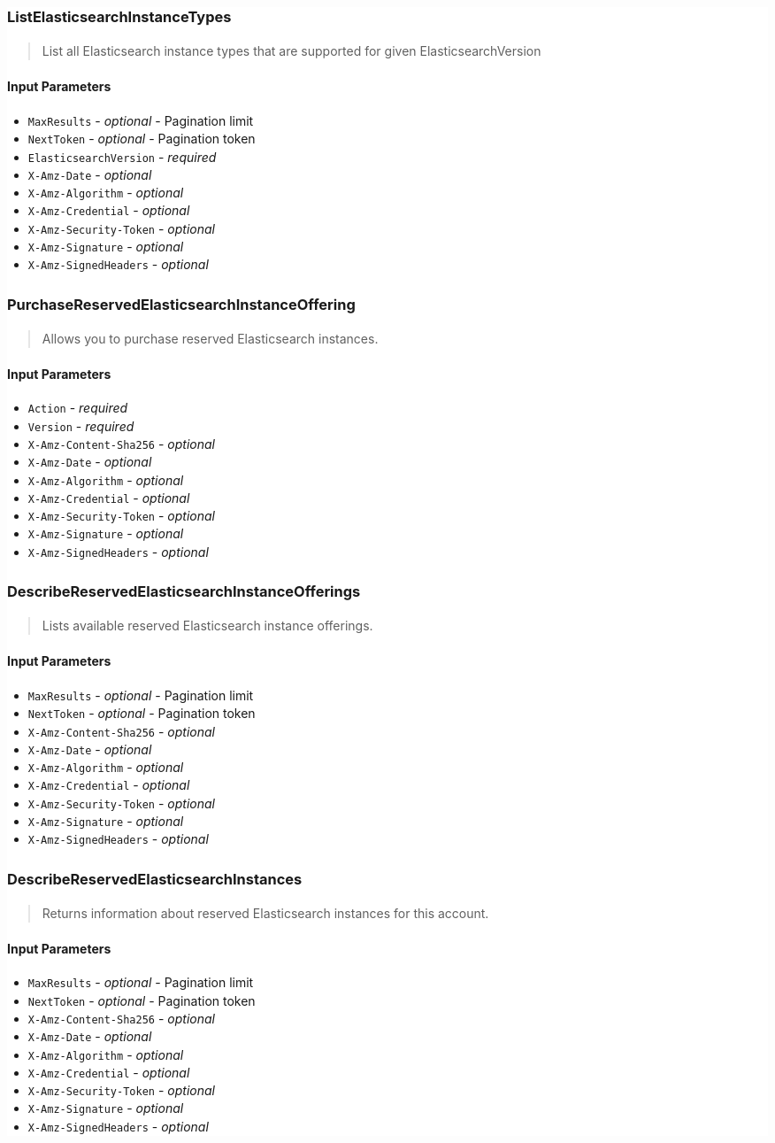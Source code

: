 ### ListElasticsearchInstanceTypes
> List all Elasticsearch instance types that are supported for given ElasticsearchVersion<br/>

#### Input Parameters
* `MaxResults` - _optional_ - Pagination limit<br/>
* `NextToken` - _optional_ - Pagination token<br/>
* `ElasticsearchVersion` - _required_
* `X-Amz-Date` - _optional_
* `X-Amz-Algorithm` - _optional_
* `X-Amz-Credential` - _optional_
* `X-Amz-Security-Token` - _optional_
* `X-Amz-Signature` - _optional_
* `X-Amz-SignedHeaders` - _optional_

### PurchaseReservedElasticsearchInstanceOffering
> Allows you to purchase reserved Elasticsearch instances.<br/>

#### Input Parameters
* `Action` - _required_
* `Version` - _required_
* `X-Amz-Content-Sha256` - _optional_
* `X-Amz-Date` - _optional_
* `X-Amz-Algorithm` - _optional_
* `X-Amz-Credential` - _optional_
* `X-Amz-Security-Token` - _optional_
* `X-Amz-Signature` - _optional_
* `X-Amz-SignedHeaders` - _optional_

### DescribeReservedElasticsearchInstanceOfferings
> Lists available reserved Elasticsearch instance offerings.<br/>

#### Input Parameters
* `MaxResults` - _optional_ - Pagination limit<br/>
* `NextToken` - _optional_ - Pagination token<br/>
* `X-Amz-Content-Sha256` - _optional_
* `X-Amz-Date` - _optional_
* `X-Amz-Algorithm` - _optional_
* `X-Amz-Credential` - _optional_
* `X-Amz-Security-Token` - _optional_
* `X-Amz-Signature` - _optional_
* `X-Amz-SignedHeaders` - _optional_

### DescribeReservedElasticsearchInstances
> Returns information about reserved Elasticsearch instances for this account.<br/>

#### Input Parameters
* `MaxResults` - _optional_ - Pagination limit<br/>
* `NextToken` - _optional_ - Pagination token<br/>
* `X-Amz-Content-Sha256` - _optional_
* `X-Amz-Date` - _optional_
* `X-Amz-Algorithm` - _optional_
* `X-Amz-Credential` - _optional_
* `X-Amz-Security-Token` - _optional_
* `X-Amz-Signature` - _optional_
* `X-Amz-SignedHeaders` - _optional_
